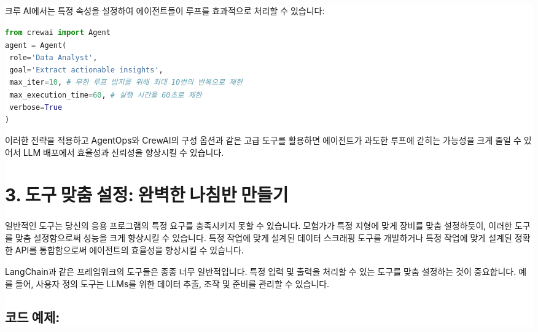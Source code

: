 

<ins class="adsbygoogle"
     style="display:block"
     data-ad-client="ca-pub-4877378276818686"
     data-ad-slot="1107185301"
     data-ad-format="auto"
     data-full-width-responsive="true"></ins>

<script>
     (adsbygoogle = window.adsbygoogle || []).push({});
</script>

크루 AI에서는 특정 속성을 설정하여 에이전트들이 루프를 효과적으로 처리할 수 있습니다:

```python
from crewai import Agent
agent = Agent(
 role='Data Analyst',
 goal='Extract actionable insights',
 max_iter=10, # 무한 루프 방지를 위해 최대 10번의 반복으로 제한
 max_execution_time=60, # 실행 시간을 60초로 제한
 verbose=True
)
```

이러한 전략을 적용하고 AgentOps와 CrewAI의 구성 옵션과 같은 고급 도구를 활용하면 에이전트가 과도한 루프에 갇히는 가능성을 크게 줄일 수 있어서 LLM 배포에서 효율성과 신뢰성을 향상시킬 수 있습니다.



<ins class="adsbygoogle"
     style="display:block"
     data-ad-client="ca-pub-4877378276818686"
     data-ad-slot="1107185301"
     data-ad-format="auto"
     data-full-width-responsive="true"></ins>

<script>
     (adsbygoogle = window.adsbygoogle || []).push({});
</script>

# 3. 도구 맞춤 설정: 완벽한 나침반 만들기

일반적인 도구는 당신의 응용 프로그램의 특정 요구를 충족시키지 못할 수 있습니다. 모험가가 특정 지형에 맞게 장비를 맞춤 설정하듯이, 이러한 도구를 맞춤 설정함으로써 성능을 크게 향상시킬 수 있습니다. 특정 작업에 맞게 설계된 데이터 스크래핑 도구를 개발하거나 특정 작업에 맞게 설계된 정확한 API를 통합함으로써 에이전트의 효율성을 향상시킬 수 있습니다.

LangChain과 같은 프레임워크의 도구들은 종종 너무 일반적입니다. 특정 입력 및 출력을 처리할 수 있는 도구를 맞춤 설정하는 것이 중요합니다. 예를 들어, 사용자 정의 도구는 LLMs를 위한 데이터 추출, 조작 및 준비를 관리할 수 있습니다.

## 코드 예제:



<ins class="adsbygoogle"
     style="display:block"
     data-ad-client="ca-pub-4877378276818686"
     data-ad-slot="1107185301"
     data-ad-format="auto"
     data-full-width-responsive="true"></ins>

